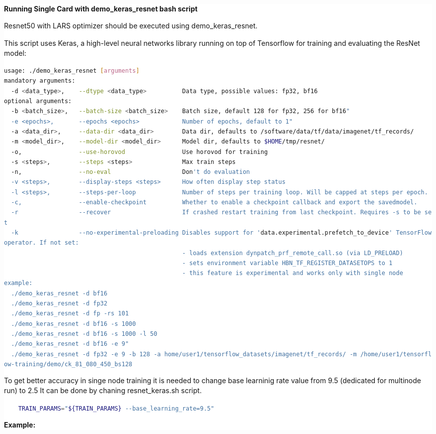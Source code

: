 **Running Single Card with demo_keras_resnet bash script**

Resnet50 with LARS optimizer should be executed using demo_keras_resnet.

This script uses Keras, a high-level neural networks library running on top of Tensorflow for training and evaluating the ResNet model:
```bash
usage: ./demo_keras_resnet [arguments]
mandatory arguments:
  -d <data_type>,    --dtype <data_type>          Data type, possible values: fp32, bf16
optional arguments:
  -b <batch_size>,   --batch-size <batch_size>    Batch size, default 128 for fp32, 256 for bf16"
  -e <epochs>,       --epochs <epochs>            Number of epochs, default to 1"
  -a <data_dir>,     --data-dir <data_dir>        Data dir, defaults to /software/data/tf/data/imagenet/tf_records/
  -m <model_dir>,    --model-dir <model_dir>      Model dir, defaults to $HOME/tmp/resnet/
  -o,                --use-horovod                Use horovod for training
  -s <steps>,        --steps <steps>              Max train steps
  -n,                --no-eval                    Don't do evaluation
  -v <steps>,        --display-steps <steps>      How often display step status
  -l <steps>,        --steps-per-loop             Number of steps per training loop. Will be capped at steps per epoch.
  -c,                --enable-checkpoint          Whether to enable a checkpoint callback and export the savedmodel.
  -r                 --recover                    If crashed restart training from last checkpoint. Requires -s to be set
  -k                 --no-experimental-preloading Disables support for 'data.experimental.prefetch_to_device' TensorFlow operator. If not set:
                                                  - loads extension dynpatch_prf_remote_call.so (via LD_PRELOAD)
                                                  - sets environment variable HBN_TF_REGISTER_DATASETOPS to 1
                                                  - this feature is experimental and works only with single node
example:
  ./demo_keras_resnet -d bf16
  ./demo_keras_resnet -d fp32
  ./demo_keras_resnet -d fp -rs 101
  ./demo_keras_resnet -d bf16 -s 1000
  ./demo_keras_resnet -d bf16 -s 1000 -l 50
  ./demo_keras_resnet -d bf16 -e 9"
  ./demo_keras_resnet -d fp32 -e 9 -b 128 -a home/user1/tensorflow_datasets/imagenet/tf_records/ -m /home/user1/tensorflow-training/demo/ck_81_080_450_bs128
```

To get better accuracy in singe node training it is needed to change base learninig rate value from 9.5 (dedicated for multinode run) to 2.5
It can be done by chaning resnet_keras.sh script.
```bash
    TRAIN_PARAMS="${TRAIN_PARAMS} --base_learning_rate=9.5"
```

**Example:**
